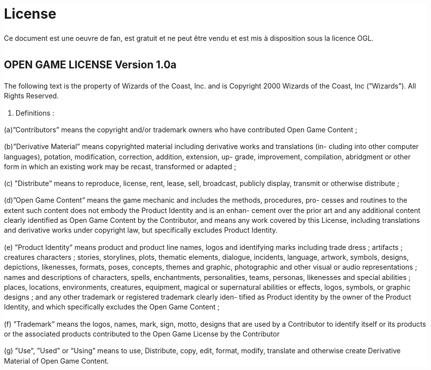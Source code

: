 # License

Ce document est une oeuvre de fan, est gratuit et ne peut être vendu et est mis à disposition sous la licence OGL.

## OPEN GAME LICENSE Version 1.0a

The following text is the property of Wizards of the Coast, Inc. and is Copyright 2000 Wizards of the Coast, Inc (”Wizards”). All Rights Reserved.

1. Definitions :

(a)”Contributors” means the copyright and/or trademark owners who have contributed Open Game
Content ;

(b)”Derivative Material” means copyrighted material including derivative works and translations (in-
cluding into other computer languages), potation, modification, correction, addition, extension, up-
grade, improvement, compilation, abridgment or other form in which an existing work may be recast,
transformed or adapted ;

(c) ”Distribute” means to reproduce, license, rent, lease, sell, broadcast, publicly display, transmit or
otherwise distribute ;

(d)”Open Game Content” means the game mechanic and includes the methods, procedures, pro-
cesses and routines to the extent such content does not embody the Product Identity and is an enhan-
cement over the prior art and any additional content clearly identified as Open Game Content by
the Contributor, and means any work covered by this License, including translations and derivative
works under copyright law, but specifically excludes Product Identity.

(e) ”Product Identity” means product and product line names, logos and identifying marks including
trade dress ; artifacts ; creatures characters ; stories, storylines, plots, thematic elements, dialogue,
incidents, language, artwork, symbols, designs, depictions, likenesses, formats, poses, concepts,
themes and graphic, photographic and other visual or audio representations ; names and descriptions
of characters, spells, enchantments, personalities, teams, personas, likenesses and special abilities ;
places, locations, environments, creatures, equipment, magical or supernatural abilities or effects,
logos, symbols, or graphic designs ; and any other trademark or registered trademark clearly iden-
tified as Product identity by the owner of the Product Identity, and which specifically excludes the
Open Game Content ;

(f) ”Trademark” means the logos, names, mark, sign, motto, designs that are used by a Contributor
to identify itself or its products or the associated products contributed to the Open Game License by
the Contributor

(g) ”Use”, ”Used” or ”Using” means to use, Distribute, copy, edit, format, modify, translate and
otherwise create Derivative Material of Open Game Content.
